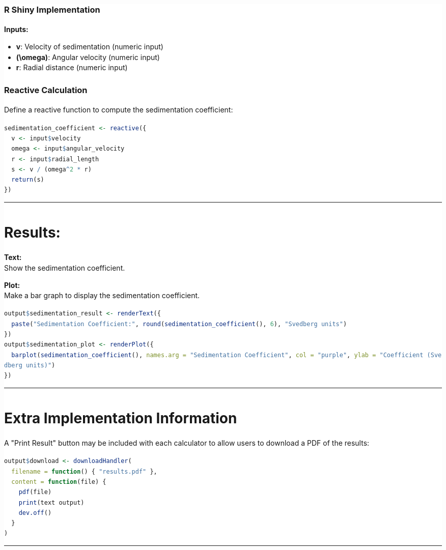 ### R Shiny Implementation

**Inputs:**
- **v**: Velocity of sedimentation (numeric input)  
- **\(\omega\)**: Angular velocity (numeric input)  
- **r**: Radial distance (numeric input)

### Reactive Calculation
Define a reactive function to compute the sedimentation coefficient:
```r
sedimentation_coefficient <- reactive({
  v <- input$velocity
  omega <- input$angular_velocity
  r <- input$radial_length
  s <- v / (omega^2 * r)
  return(s)
})

```

---

# Results:

**Text:**  
Show the sedimentation coefficient.

**Plot:**  
Make a bar graph to display the sedimentation coefficient.
```r
output$sedimentation_result <- renderText({
  paste("Sedimentation Coefficient:", round(sedimentation_coefficient(), 6), "Svedberg units")
})
output$sedimentation_plot <- renderPlot({
  barplot(sedimentation_coefficient(), names.arg = "Sedimentation Coefficient", col = "purple", ylab = "Coefficient (Svedberg units)")
})

```

---

# Extra Implementation Information

A "Print Result" button may be included with each calculator to allow users to download a PDF of the results:
```r
output$download <- downloadHandler(
  filename = function() { "results.pdf" },
  content = function(file) {
    pdf(file)
    print(text output)
    dev.off()
  }
)

```

---
